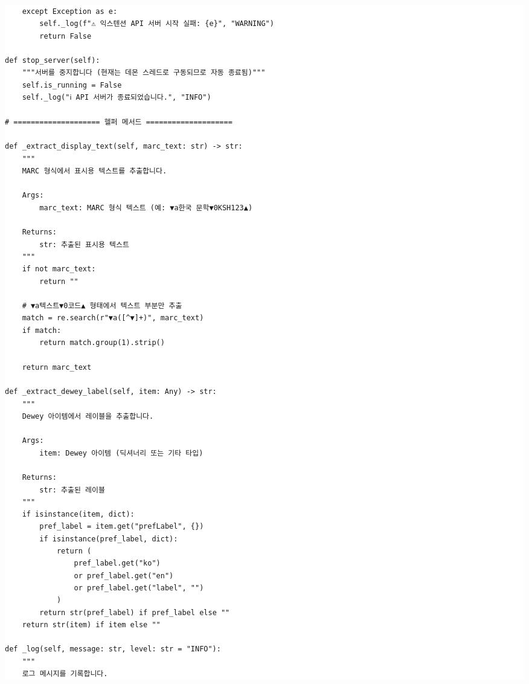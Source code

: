         except Exception as e:
            self._log(f"⚠️ 익스텐션 API 서버 시작 실패: {e}", "WARNING")
            return False

    def stop_server(self):
        """서버를 중지합니다 (현재는 데몬 스레드로 구동되므로 자동 종료됨)"""
        self.is_running = False
        self._log("ℹ️ API 서버가 종료되었습니다.", "INFO")

    # ==================== 헬퍼 메서드 ====================

    def _extract_display_text(self, marc_text: str) -> str:
        """
        MARC 형식에서 표시용 텍스트를 추출합니다.

        Args:
            marc_text: MARC 형식 텍스트 (예: ▼a한국 문학▼0KSH123▲)

        Returns:
            str: 추출된 표시용 텍스트
        """
        if not marc_text:
            return ""

        # ▼a텍스트▼0코드▲ 형태에서 텍스트 부분만 추출
        match = re.search(r"▼a([^▼]+)", marc_text)
        if match:
            return match.group(1).strip()

        return marc_text

    def _extract_dewey_label(self, item: Any) -> str:
        """
        Dewey 아이템에서 레이블을 추출합니다.

        Args:
            item: Dewey 아이템 (딕셔너리 또는 기타 타입)

        Returns:
            str: 추출된 레이블
        """
        if isinstance(item, dict):
            pref_label = item.get("prefLabel", {})
            if isinstance(pref_label, dict):
                return (
                    pref_label.get("ko")
                    or pref_label.get("en")
                    or pref_label.get("label", "")
                )
            return str(pref_label) if pref_label else ""
        return str(item) if item else ""

    def _log(self, message: str, level: str = "INFO"):
        """
        로그 메시지를 기록합니다.
